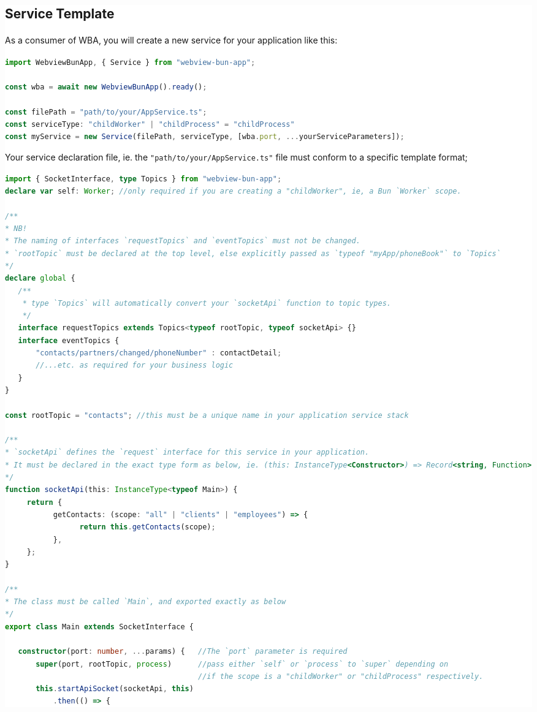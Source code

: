 
 ## Service Template
 As a consumer of WBA, you will create a new service for your application like this:
 ```ts
import WebviewBunApp, { Service } from "webview-bun-app";

const wba = await new WebviewBunApp().ready();

const filePath = "path/to/your/AppService.ts";
const serviceType: "childWorker" | "childProcess" = "childProcess"
const myService = new Service(filePath, serviceType, [wba.port, ...yourServiceParameters]);
 ```

 Your service declaration file, ie. the `"path/to/your/AppService.ts"` file must conform to a specific template format;
 ```ts
 import { SocketInterface, type Topics } from "webview-bun-app";
 declare var self: Worker; //only required if you are creating a "childWorker", ie, a Bun `Worker` scope. 

/**
 * NB!
 * The naming of interfaces `requestTopics` and `eventTopics` must not be changed.
 * `rootTopic` must be declared at the top level, else explicitly passed as `typeof "myApp/phoneBook"` to `Topics`
 */
declare global {
    /**
     * type `Topics` will automatically convert your `socketApi` function to topic types.
     */
    interface requestTopics extends Topics<typeof rootTopic, typeof socketApi> {} 
    interface eventTopics {
        "contacts/partners/changed/phoneNumber" : contactDetail;
        //...etc. as required for your business logic 
    }
}

const rootTopic = "contacts"; //this must be a unique name in your application service stack

/**
 * `socketApi` defines the `request` interface for this service in your application.
 * It must be declared in the exact type form as below, ie. (this: InstanceType<Constructor>) => Record<string, Function>
 */
function socketApi(this: InstanceType<typeof Main>) { 
      return {
            getContacts: (scope: "all" | "clients" | "employees") => {
                  return this.getContacts(scope);
            },
      };
}

/** 
 * The class must be called `Main`, and exported exactly as below
 */
export class Main extends SocketInterface {
    
    constructor(port: number, ...params) {   //The `port` parameter is required
        super(port, rootTopic, process)      //pass either `self` or `process` to `super` depending on 
                                             //if the scope is a "childWorker" or "childProcess" respectively.
        this.startApiSocket(socketApi, this)
            .then(() => {
 ```
